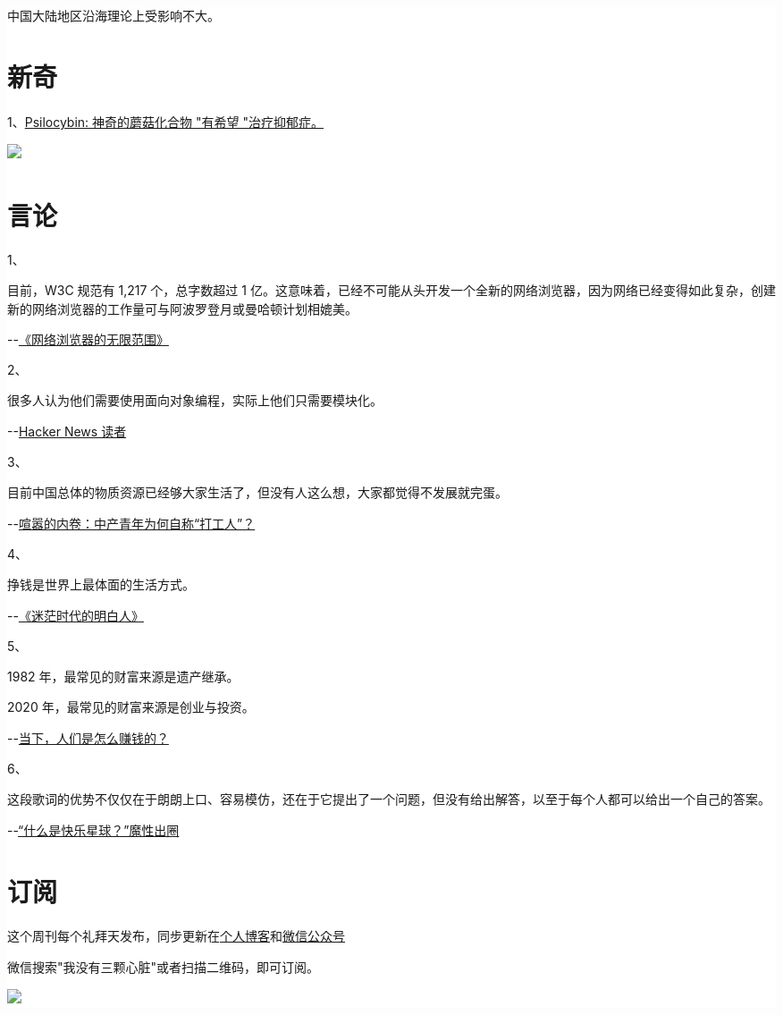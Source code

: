 中国大陆地区沿海理论上受影响不大。

# 新奇

1、[Psilocybin: 神奇的蘑菇化合物 "有希望 "治疗抑郁症。](https://www.bbc.com/news/health-56745139 "Psilocybin: Magic mushroom compound 'promising' for depression")

![](https://cdn.jsdelivr.net/gh/wmyskxz/BlogImage02/2021-4-16/1618542718930-image.png)

# 言论

1、

目前，W3C 规范有 1,217 个，总字数超过 1 亿。这意味着，已经不可能从头开发一个全新的网络浏览器，因为网络已经变得如此复杂，创建新的网络浏览器的工作量可与阿波罗登月或曼哈顿计划相媲美。

--[《网络浏览器的无限范围》](https://drewdevault.com/2020/03/18/Reckless-limitless-scope.html "《网络浏览器的无限范围》")

2、

很多人认为他们需要使用面向对象编程，实际上他们只需要模块化。

--[Hacker News 读者](https://news.ycombinator.com/item?id=26588045 "为什么 OO 很烂 - Hacker News 读者评论")

3、

目前中国总体的物质资源已经够大家生活了，但没有人这么想，大家都觉得不发展就完蛋。

--[喧嚣的内卷：中产青年为何自称“打工人”？](https://www.huxiu.com/article/422121.html "喧嚣的内卷：中产青年为何自称“打工人”？")

4、

挣钱是世界上最体面的生活方式。

--[《迷茫时代的明白人》](https://book.douban.com/subject/26585057/ "《迷茫时代的明白人》")

5、

1982 年，最常见的财富来源是遗产继承。

2020 年，最常见的财富来源是创业与投资。

--[当下，人们是怎么赚钱的？](https://36kr.com/p/1186045194666505 "硅谷创业之父：当下，人们是怎么赚钱的？")

6、

这段歌词的优势不仅仅在于朗朗上口、容易模仿，还在于它提出了一个问题，但没有给出解答，以至于每个人都可以给出一个自己的答案。

--[“什么是快乐星球？”魔性出圈](https://36kr.com/p/1185649140236801 "“什么是快乐星球？”魔性出圈：短视频正把大众IP带回巅峰")

# 订阅

这个周刊每个礼拜天发布，同步更新在[个人博客](https://www.wmyskxz.com/)和[微信公众号](https://weixin.sogou.com/weixin?type=1&s_from=input&query=wmyskxz&ie=utf8&_sug_=n&_sug_type_=&w=01019900&sut=1861&sst0=1612590375262&lkt=8%2C1612590373961%2C1612590375161)

微信搜索"我没有三颗心脏"或者扫描二维码，即可订阅。

![](https://cdn.jsdelivr.net/gh/wmyskxz/BlogImage02/2021-2-6/1612590449967-image.png)
